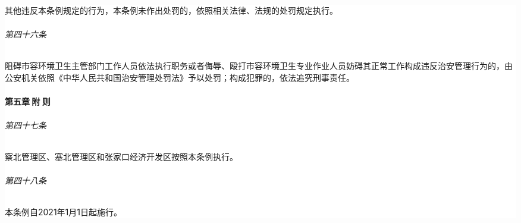 其他违反本条例规定的行为，本条例未作出处罚的，依照相关法律、法规的处罚规定执行。

###### 第四十六条

阻碍市容环境卫生主管部门工作人员依法执行职务或者侮辱、殴打市容环境卫生专业作业人员妨碍其正常工作构成违反治安管理行为的，由公安机关依照《中华人民共和国治安管理处罚法》予以处罚；构成犯罪的，依法追究刑事责任。

#### 第五章 附 则

###### 第四十七条

察北管理区、塞北管理区和张家口经济开发区按照本条例执行。

###### 第四十八条

本条例自2021年1月1日起施行。
